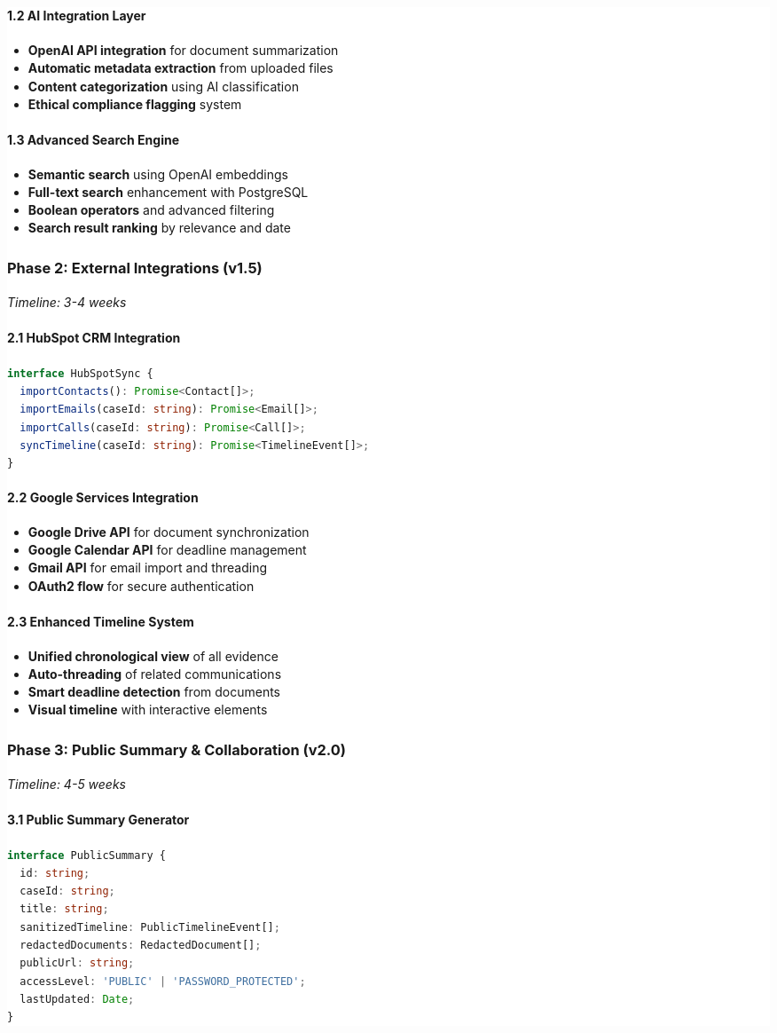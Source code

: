 #### 1.2 AI Integration Layer
- **OpenAI API integration** for document summarization
- **Automatic metadata extraction** from uploaded files
- **Content categorization** using AI classification
- **Ethical compliance flagging** system

#### 1.3 Advanced Search Engine
- **Semantic search** using OpenAI embeddings
- **Full-text search** enhancement with PostgreSQL
- **Boolean operators** and advanced filtering
- **Search result ranking** by relevance and date

### **Phase 2: External Integrations (v1.5)**
*Timeline: 3-4 weeks*

#### 2.1 HubSpot CRM Integration
```typescript
interface HubSpotSync {
  importContacts(): Promise<Contact[]>;
  importEmails(caseId: string): Promise<Email[]>;
  importCalls(caseId: string): Promise<Call[]>;
  syncTimeline(caseId: string): Promise<TimelineEvent[]>;
}
```

#### 2.2 Google Services Integration
- **Google Drive API** for document synchronization
- **Google Calendar API** for deadline management
- **Gmail API** for email import and threading
- **OAuth2 flow** for secure authentication

#### 2.3 Enhanced Timeline System
- **Unified chronological view** of all evidence
- **Auto-threading** of related communications
- **Smart deadline detection** from documents
- **Visual timeline** with interactive elements

### **Phase 3: Public Summary & Collaboration (v2.0)**
*Timeline: 4-5 weeks*

#### 3.1 Public Summary Generator
```typescript
interface PublicSummary {
  id: string;
  caseId: string;
  title: string;
  sanitizedTimeline: PublicTimelineEvent[];
  redactedDocuments: RedactedDocument[];
  publicUrl: string;
  accessLevel: 'PUBLIC' | 'PASSWORD_PROTECTED';
  lastUpdated: Date;
}
```
